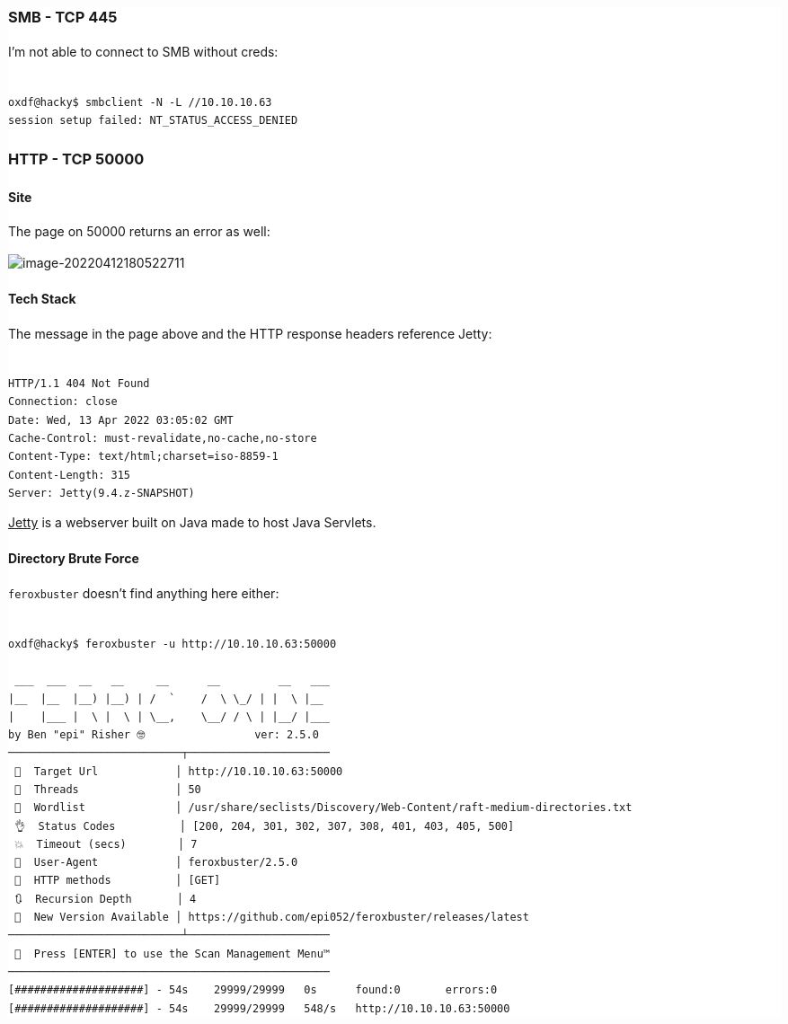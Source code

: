 ### SMB - TCP 445

I’m not able to connect to SMB without creds:

```

oxdf@hacky$ smbclient -N -L //10.10.10.63
session setup failed: NT_STATUS_ACCESS_DENIED

```

### HTTP - TCP 50000

#### Site

The page on 50000 returns an error as well:

![image-20220412180522711](https://0xdfimages.gitlab.io/img/image-20220412180522711.png)

#### Tech Stack

The message in the page above and the HTTP response headers reference Jetty:

```

HTTP/1.1 404 Not Found
Connection: close
Date: Wed, 13 Apr 2022 03:05:02 GMT
Cache-Control: must-revalidate,no-cache,no-store
Content-Type: text/html;charset=iso-8859-1
Content-Length: 315
Server: Jetty(9.4.z-SNAPSHOT)

```

[Jetty](https://www.eclipse.org/jetty/) is a webserver built on Java made to host Java Servlets.

#### Directory Brute Force

`feroxbuster` doesn’t find anything here either:

```

oxdf@hacky$ feroxbuster -u http://10.10.10.63:50000

 ___  ___  __   __     __      __         __   ___
|__  |__  |__) |__) | /  `    /  \ \_/ | |  \ |__
|    |___ |  \ |  \ | \__,    \__/ / \ | |__/ |___
by Ben "epi" Risher 🤓                 ver: 2.5.0
───────────────────────────┬──────────────────────
 🎯  Target Url            │ http://10.10.10.63:50000
 🚀  Threads               │ 50
 📖  Wordlist              │ /usr/share/seclists/Discovery/Web-Content/raft-medium-directories.txt                                      
 👌  Status Codes          │ [200, 204, 301, 302, 307, 308, 401, 403, 405, 500]
 💥  Timeout (secs)        │ 7
 🦡  User-Agent            │ feroxbuster/2.5.0
 🏁  HTTP methods          │ [GET]
 🔃  Recursion Depth       │ 4
 🎉  New Version Available │ https://github.com/epi052/feroxbuster/releases/latest
───────────────────────────┴──────────────────────
 🏁  Press [ENTER] to use the Scan Management Menu™
──────────────────────────────────────────────────
[####################] - 54s    29999/29999   0s      found:0       errors:0
[####################] - 54s    29999/29999   548/s   http://10.10.10.63:50000

```
